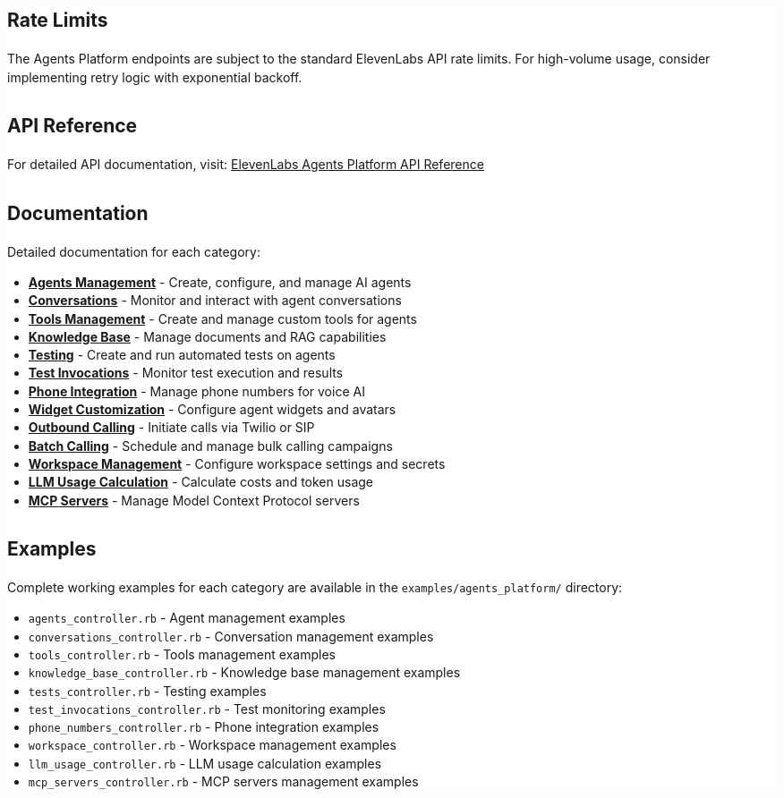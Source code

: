 ## Rate Limits

The Agents Platform endpoints are subject to the standard ElevenLabs API rate limits. For high-volume usage, consider implementing retry logic with exponential backoff.

## API Reference

For detailed API documentation, visit: [ElevenLabs Agents Platform API Reference](https://elevenlabs.io/docs/api-reference/convai/agents)

## Documentation

Detailed documentation for each category:

- [**Agents Management**](AGENTS.md) - Create, configure, and manage AI agents
- [**Conversations**](CONVERSATIONS.md) - Monitor and interact with agent conversations  
- [**Tools Management**](TOOLS.md) - Create and manage custom tools for agents
- [**Knowledge Base**](KNOWLEDGE_BASE.md) - Manage documents and RAG capabilities
- [**Testing**](TESTS.md) - Create and run automated tests on agents
- [**Test Invocations**](TEST_INVOCATIONS.md) - Monitor test execution and results
- [**Phone Integration**](PHONE_NUMBERS.md) - Manage phone numbers for voice AI
- [**Widget Customization**](WIDGETS.md) - Configure agent widgets and avatars
- [**Outbound Calling**](OUTBOUND_CALLING.md) - Initiate calls via Twilio or SIP
- [**Batch Calling**](BATCH_CALLING.md) - Schedule and manage bulk calling campaigns
- [**Workspace Management**](WORKSPACE.md) - Configure workspace settings and secrets
- [**LLM Usage Calculation**](LLM_USAGE.md) - Calculate costs and token usage
- [**MCP Servers**](MCP_SERVERS.md) - Manage Model Context Protocol servers

## Examples

Complete working examples for each category are available in the `examples/agents_platform/` directory:

- `agents_controller.rb` - Agent management examples
- `conversations_controller.rb` - Conversation management examples
- `tools_controller.rb` - Tools management examples
- `knowledge_base_controller.rb` - Knowledge base management examples
- `tests_controller.rb` - Testing examples
- `test_invocations_controller.rb` - Test monitoring examples
- `phone_numbers_controller.rb` - Phone integration examples
- `workspace_controller.rb` - Workspace management examples
- `llm_usage_controller.rb` - LLM usage calculation examples
- `mcp_servers_controller.rb` - MCP servers management examples

